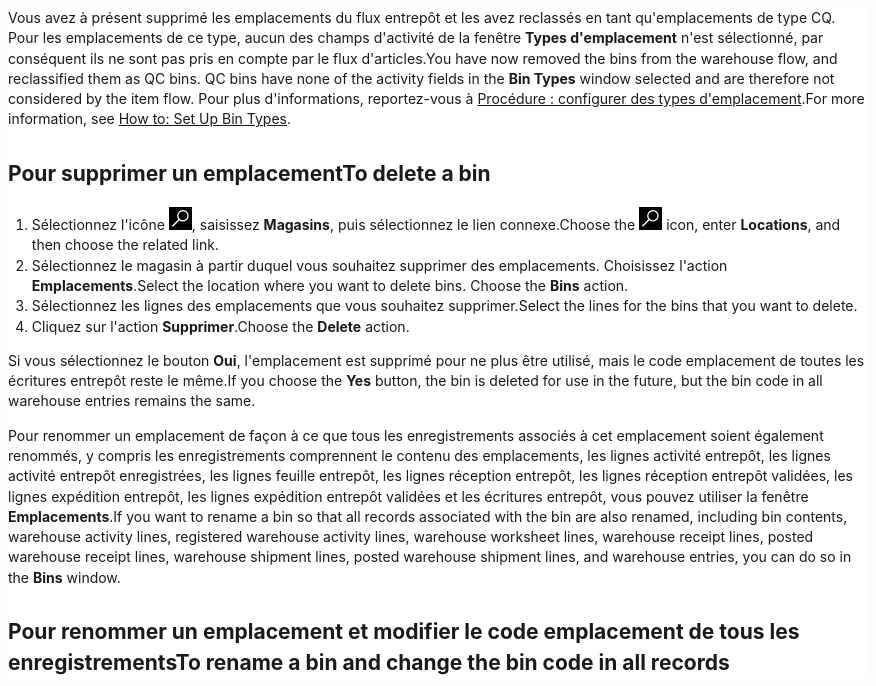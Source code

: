 <span data-ttu-id="75cab-136">Vous avez à présent supprimé les emplacements du flux entrepôt et les avez reclassés en tant qu'emplacements de type CQ. Pour les emplacements de ce type, aucun des champs d'activité de la fenêtre **Types d'emplacement** n'est sélectionné, par conséquent ils ne sont pas pris en compte par le flux d'articles.</span><span class="sxs-lookup"><span data-stu-id="75cab-136">You have now removed the bins from the warehouse flow, and reclassified them as QC bins. QC bins have none of the activity fields in the **Bin Types** window selected and are therefore not considered by the item flow.</span></span> <span data-ttu-id="75cab-137">Pour plus d'informations, reportez-vous à [Procédure : configurer des types d'emplacement](warehouse-how-to-set-up-bin-types.md).</span><span class="sxs-lookup"><span data-stu-id="75cab-137">For more information, see [How to: Set Up Bin Types](warehouse-how-to-set-up-bin-types.md).</span></span>  

## <a name="to-delete-a-bin"></a><span data-ttu-id="75cab-138">Pour supprimer un emplacement</span><span class="sxs-lookup"><span data-stu-id="75cab-138">To delete a bin</span></span>  

1.  <span data-ttu-id="75cab-139">Sélectionnez l'icône ![Page ou état pour la recherche](media/ui-search/search_small.png "Page ou état pour la recherche"), saisissez **Magasins**, puis sélectionnez le lien connexe.</span><span class="sxs-lookup"><span data-stu-id="75cab-139">Choose the ![Search for Page or Report](media/ui-search/search_small.png "Search for Page or Report icon") icon, enter **Locations**, and then choose the related link.</span></span>  
2.  <span data-ttu-id="75cab-140">Sélectionnez le magasin à partir duquel vous souhaitez supprimer des emplacements. Choisissez l'action **Emplacements**.</span><span class="sxs-lookup"><span data-stu-id="75cab-140">Select the location where you want to delete bins. Choose the **Bins** action.</span></span>  
3.  <span data-ttu-id="75cab-141">Sélectionnez les lignes des emplacements que vous souhaitez supprimer.</span><span class="sxs-lookup"><span data-stu-id="75cab-141">Select the lines for the bins that you want to delete.</span></span>  
4.  <span data-ttu-id="75cab-142">Cliquez sur l'action **Supprimer**.</span><span class="sxs-lookup"><span data-stu-id="75cab-142">Choose the **Delete** action.</span></span>  

<span data-ttu-id="75cab-143">Si vous sélectionnez le bouton **Oui**, l'emplacement est supprimé pour ne plus être utilisé, mais le code emplacement de toutes les écritures entrepôt reste le même.</span><span class="sxs-lookup"><span data-stu-id="75cab-143">If you choose the **Yes** button, the bin is deleted for use in the future, but the bin code in all warehouse entries remains the same.</span></span>  

<span data-ttu-id="75cab-144">Pour renommer un emplacement de façon à ce que tous les enregistrements associés à cet emplacement soient également renommés, y compris les enregistrements comprennent le contenu des emplacements, les lignes activité entrepôt, les lignes activité entrepôt enregistrées, les lignes feuille entrepôt, les lignes réception entrepôt, les lignes réception entrepôt validées, les lignes expédition entrepôt, les lignes expédition entrepôt validées et les écritures entrepôt, vous pouvez utiliser la fenêtre **Emplacements**.</span><span class="sxs-lookup"><span data-stu-id="75cab-144">If you want to rename a bin so that all records associated with the bin are also renamed, including bin contents, warehouse activity lines, registered warehouse activity lines, warehouse worksheet lines, warehouse receipt lines, posted warehouse receipt lines, warehouse shipment lines, posted warehouse shipment lines, and warehouse entries, you can do so in the **Bins** window.</span></span>  

## <a name="to-rename-a-bin-and-change-the-bin-code-in-all-records"></a><span data-ttu-id="75cab-145">Pour renommer un emplacement et modifier le code emplacement de tous les enregistrements</span><span class="sxs-lookup"><span data-stu-id="75cab-145">To rename a bin and change the bin code in all records</span></span>  
